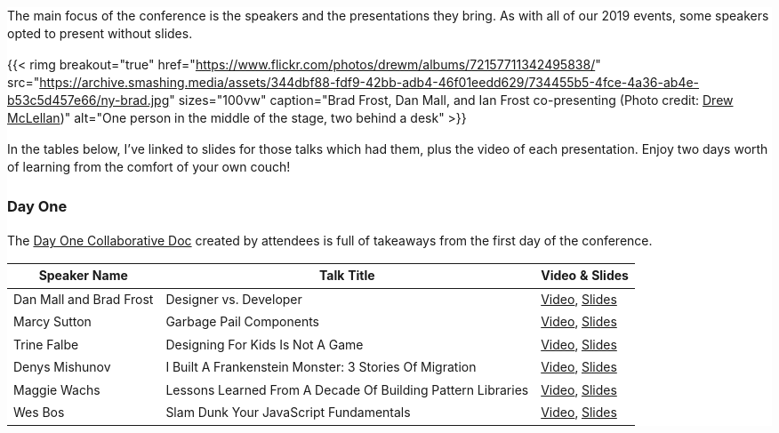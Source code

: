 <p>The main focus of the conference is the speakers and the presentations they bring. As with all of our 2019 events, some speakers opted to present without slides.</p>

{{< rimg breakout="true" href="https://www.flickr.com/photos/drewm/albums/72157711342495838/" src="https://archive.smashing.media/assets/344dbf88-fdf9-42bb-adb4-46f01eedd629/734455b5-4fce-4a36-ab4e-b53c5d457e66/ny-brad.jpg" sizes="100vw" caption="Brad Frost, Dan Mall, and Ian Frost co-presenting (Photo credit: <a href='https://drewm.photo'>Drew McLellan</a>)" alt="One person in the middle of the stage, two behind a desk" >}}

<p>In the tables below, I’ve linked to slides for those talks which had them, plus the video of each presentation. Enjoy two days worth of learning from the comfort of your own couch!</p>

### Day One

The [Day One Collaborative Doc](https://smashed.by/midtown) created by attendees is full of takeaways from the first day of the conference.

<table class="tablesaw break-out" data-tablesaw-mode="stack" data-tablesaw-minimap>
    <thead>
        <tr>
            <th data-tablesaw-priority="persist">Speaker Name</th>
            <th>Talk Title</th>
      <th>Video &amp; Slides</th>
        </tr>
    </thead>
    <tbody>
        <tr>
            <td>Dan Mall and Brad Frost</td>
            <td>Designer vs. Developer</td>
      <td><a href="https://vimeo.com/367846576">Video</a>, <a href="https://smashingconf.com/pdf/smashingConfNYC2019-designerVsDeveloper.pdf">Slides</a></td>
        </tr>
        <tr>
            <td>Marcy Sutton</td>
            <td>Garbage Pail Components</td>
      <td><a href="https://vimeo.com/367853694">Video</a>, <a href="https://marcysutton.github.io/garbage-pail-components/">Slides</a>
      </td>
        </tr>
        <tr>
            <td>Trine Falbe</td>
            <td>Designing For Kids Is Not A Game</td>
      <td><a href="https://vimeo.com/367858039">Video</a>, <a href="https://smashingconf.com/pdf/2019-smashing-design-for-kids.pdf">Slides</a></td>
        </tr>
        <tr>
            <td>Denys Mishunov</td>
            <td>I Built A Frankenstein Monster:
3 Stories Of Migration</td>
      <td><a href="https://vimeo.com/367865086">Video</a>, <a href="https://noti.st/mishunov/SfkHLg/i-built-frankenstein-monster-3-stories-of-migration">Slides</a></td>
        </tr>
        <tr>
            <td>Maggie Wachs</td>
            <td>Lessons Learned From A Decade Of Building Pattern Libraries</td>
      <td><a href="https://vimeo.com/367869445">Video</a>, <a href="https://github.com/maggiewachs/SmashingConf2019NYC">Slides</a></td>
        </tr>
        <tr>
            <td>Wes Bos</td>
            <td>Slam Dunk Your JavaScript Fundamentals</td>
      <td><a href="https://vimeo.com/367872808">Video</a>, <a href="https://wesbos.github.io/Slam-Dunk-JavaScript/#1">Slides</a></td>
        </tr>
    </tbody>